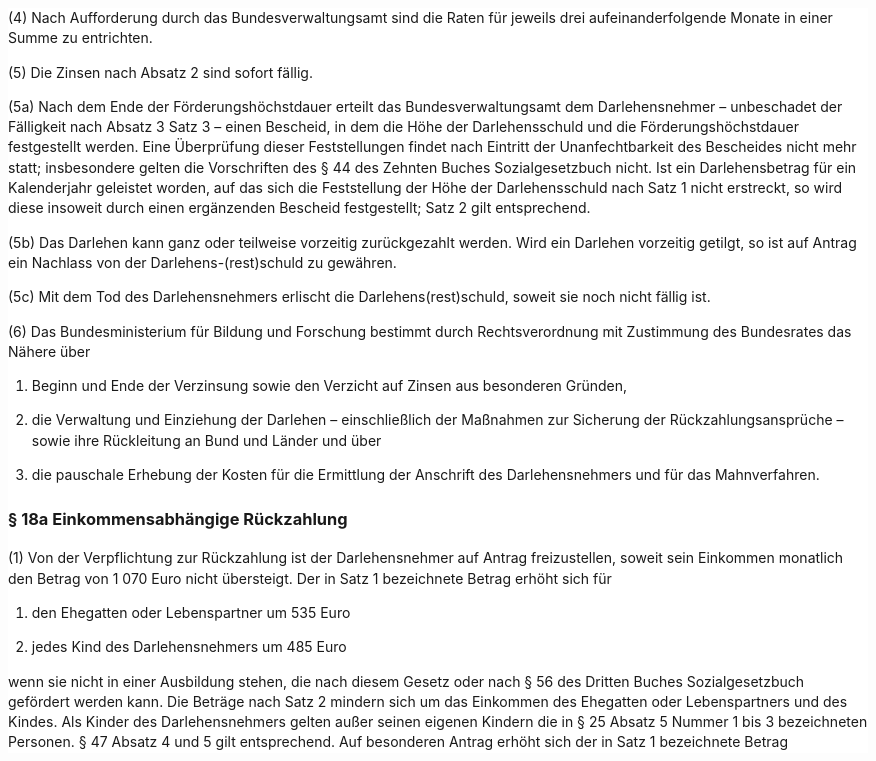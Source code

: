 (4) Nach Aufforderung durch das Bundesverwaltungsamt sind die Raten
für jeweils drei aufeinanderfolgende Monate in einer Summe zu
entrichten.

(5) Die Zinsen nach Absatz 2 sind sofort fällig.

(5a) Nach dem Ende der Förderungshöchstdauer erteilt das
Bundesverwaltungsamt dem Darlehensnehmer – unbeschadet der Fälligkeit
nach Absatz 3 Satz 3 – einen Bescheid, in dem die Höhe der
Darlehensschuld und die Förderungshöchstdauer festgestellt werden.
Eine Überprüfung dieser Feststellungen findet nach Eintritt der
Unanfechtbarkeit des Bescheides nicht mehr statt; insbesondere gelten
die Vorschriften des § 44 des Zehnten Buches Sozialgesetzbuch nicht.
Ist ein Darlehensbetrag für ein Kalenderjahr geleistet worden, auf das
sich die Feststellung der Höhe der Darlehensschuld nach Satz 1 nicht
erstreckt, so wird diese insoweit durch einen ergänzenden Bescheid
festgestellt; Satz 2 gilt entsprechend.

(5b) Das Darlehen kann ganz oder teilweise vorzeitig zurückgezahlt
werden. Wird ein Darlehen vorzeitig getilgt, so ist auf Antrag ein
Nachlass von der Darlehens-(rest)schuld zu gewähren.

(5c) Mit dem Tod des Darlehensnehmers erlischt die
Darlehens(rest)schuld, soweit sie noch nicht fällig ist.

(6) Das Bundesministerium für Bildung und Forschung bestimmt durch
Rechtsverordnung mit Zustimmung des Bundesrates das Nähere über

1.  Beginn und Ende der Verzinsung sowie den Verzicht auf Zinsen aus
    besonderen Gründen,


2.  die Verwaltung und Einziehung der Darlehen – einschließlich der
    Maßnahmen zur Sicherung der Rückzahlungsansprüche – sowie ihre
    Rückleitung an Bund und Länder und über


3.  die pauschale Erhebung der Kosten für die Ermittlung der Anschrift des
    Darlehensnehmers und für das Mahnverfahren.

### § 18a Einkommensabhängige Rückzahlung

(1) Von der Verpflichtung zur Rückzahlung ist der Darlehensnehmer auf
Antrag freizustellen, soweit sein Einkommen monatlich den Betrag von 1
070 Euro nicht übersteigt. Der in Satz 1 bezeichnete Betrag erhöht
sich für

1.  den Ehegatten oder Lebenspartner um 535 Euro


2.  jedes Kind des Darlehensnehmers um 485 Euro



wenn sie nicht in einer Ausbildung stehen, die nach diesem Gesetz oder
nach § 56 des Dritten Buches Sozialgesetzbuch gefördert werden kann.
Die Beträge nach Satz 2 mindern sich um das Einkommen des Ehegatten
oder Lebenspartners und des Kindes. Als Kinder des Darlehensnehmers
gelten außer seinen eigenen Kindern die in § 25 Absatz 5 Nummer 1 bis
3 bezeichneten Personen. § 47 Absatz 4 und 5 gilt entsprechend. Auf
besonderen Antrag erhöht sich der in Satz 1 bezeichnete Betrag
